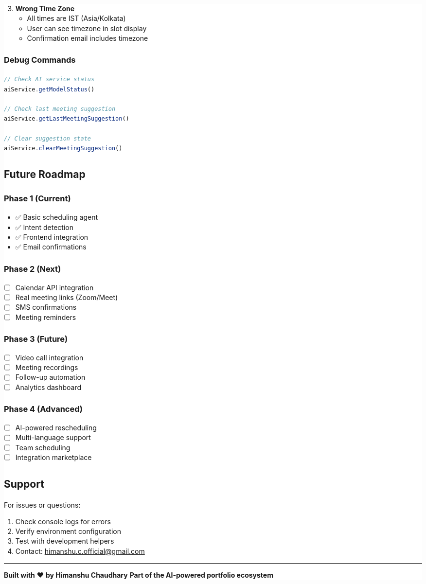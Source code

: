 3. **Wrong Time Zone**
   - All times are IST (Asia/Kolkata)
   - User can see timezone in slot display
   - Confirmation email includes timezone

### Debug Commands
```javascript
// Check AI service status
aiService.getModelStatus()

// Check last meeting suggestion
aiService.getLastMeetingSuggestion()

// Clear suggestion state
aiService.clearMeetingSuggestion()
```

## Future Roadmap

### Phase 1 (Current)
- ✅ Basic scheduling agent
- ✅ Intent detection
- ✅ Frontend integration
- ✅ Email confirmations

### Phase 2 (Next)
- [ ] Calendar API integration
- [ ] Real meeting links (Zoom/Meet)
- [ ] SMS confirmations
- [ ] Meeting reminders

### Phase 3 (Future)
- [ ] Video call integration
- [ ] Meeting recordings
- [ ] Follow-up automation
- [ ] Analytics dashboard

### Phase 4 (Advanced)
- [ ] AI-powered rescheduling
- [ ] Multi-language support
- [ ] Team scheduling
- [ ] Integration marketplace

## Support

For issues or questions:
1. Check console logs for errors
2. Verify environment configuration
3. Test with development helpers
4. Contact: himanshu.c.official@gmail.com

---

**Built with** ❤️ **by Himanshu Chaudhary**
**Part of the AI-powered portfolio ecosystem** 